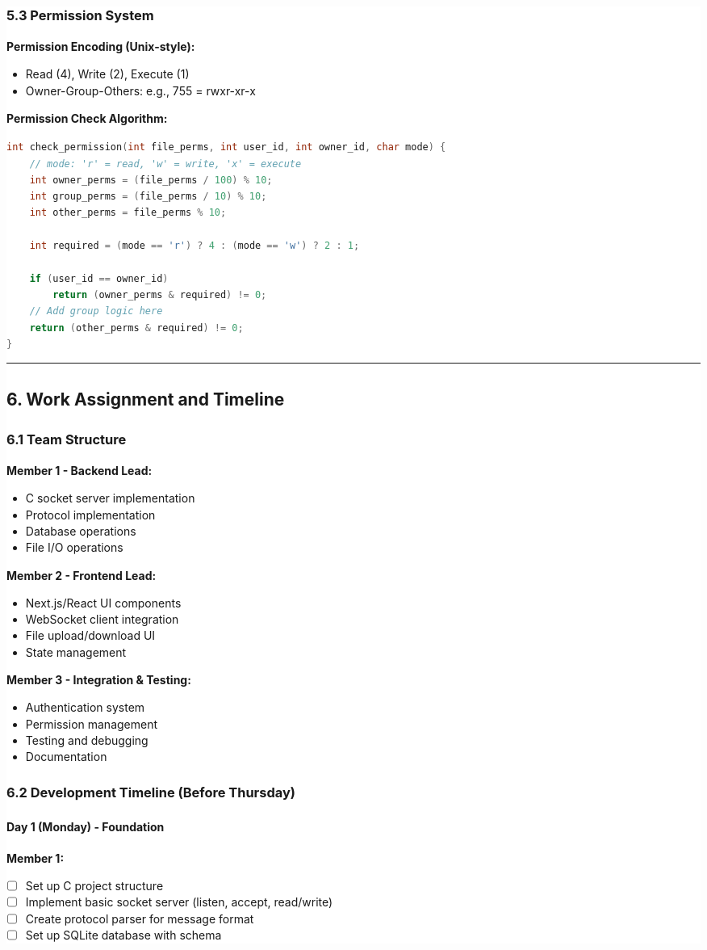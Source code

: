 ### 5.3 Permission System

**Permission Encoding (Unix-style):**
- Read (4), Write (2), Execute (1)
- Owner-Group-Others: e.g., 755 = rwxr-xr-x

**Permission Check Algorithm:**
```c
int check_permission(int file_perms, int user_id, int owner_id, char mode) {
    // mode: 'r' = read, 'w' = write, 'x' = execute
    int owner_perms = (file_perms / 100) % 10;
    int group_perms = (file_perms / 10) % 10;
    int other_perms = file_perms % 10;
    
    int required = (mode == 'r') ? 4 : (mode == 'w') ? 2 : 1;
    
    if (user_id == owner_id)
        return (owner_perms & required) != 0;
    // Add group logic here
    return (other_perms & required) != 0;
}
```

---

## 6. Work Assignment and Timeline

### 6.1 Team Structure

**Member 1 - Backend Lead:**
- C socket server implementation
- Protocol implementation
- Database operations
- File I/O operations

**Member 2 - Frontend Lead:**
- Next.js/React UI components
- WebSocket client integration
- File upload/download UI
- State management

**Member 3 - Integration & Testing:**
- Authentication system
- Permission management
- Testing and debugging
- Documentation

### 6.2 Development Timeline (Before Thursday)

#### Day 1 (Monday) - Foundation
**Member 1:**
- [ ] Set up C project structure
- [ ] Implement basic socket server (listen, accept, read/write)
- [ ] Create protocol parser for message format
- [ ] Set up SQLite database with schema
